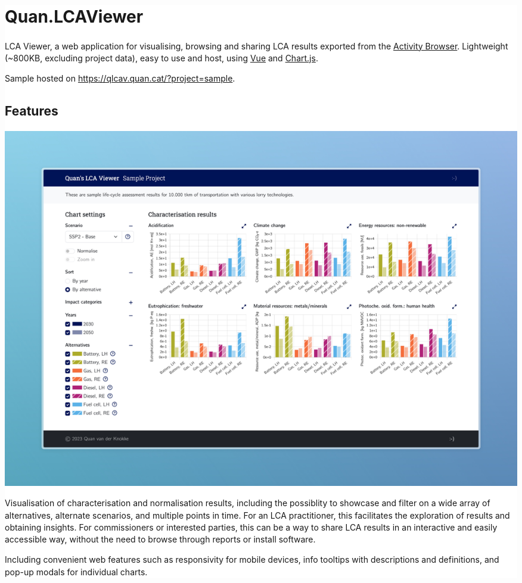 # Quan.LCAViewer

LCA Viewer, a web application for visualising, browsing and sharing LCA results exported from the [Activity Browser](https://github.com/LCA-ActivityBrowser/activity-browser). Lightweight (~800KB, excluding project data), easy to use and host, using [Vue](https://github.com/vuejs) and [Chart.js](https://github.com/chartjs).

Sample hosted on https://qlcav.quan.cat/?project=sample.

## Features

<img src="screenshot.jpg" width=100%/>

Visualisation of characterisation and normalisation results, including the possiblity to showcase and filter on a wide array of alternatives, alternate scenarios, and multiple points in time. For an LCA practitioner, this facilitates the exploration of results and obtaining insights. For commissioners or interested parties, this can be a way to share LCA results in an interactive and easily accessible way, without the need to browse through reports or install software.

Including convenient web features such as responsivity for mobile devices, info tooltips with descriptions and definitions, and pop-up modals for individual charts.
